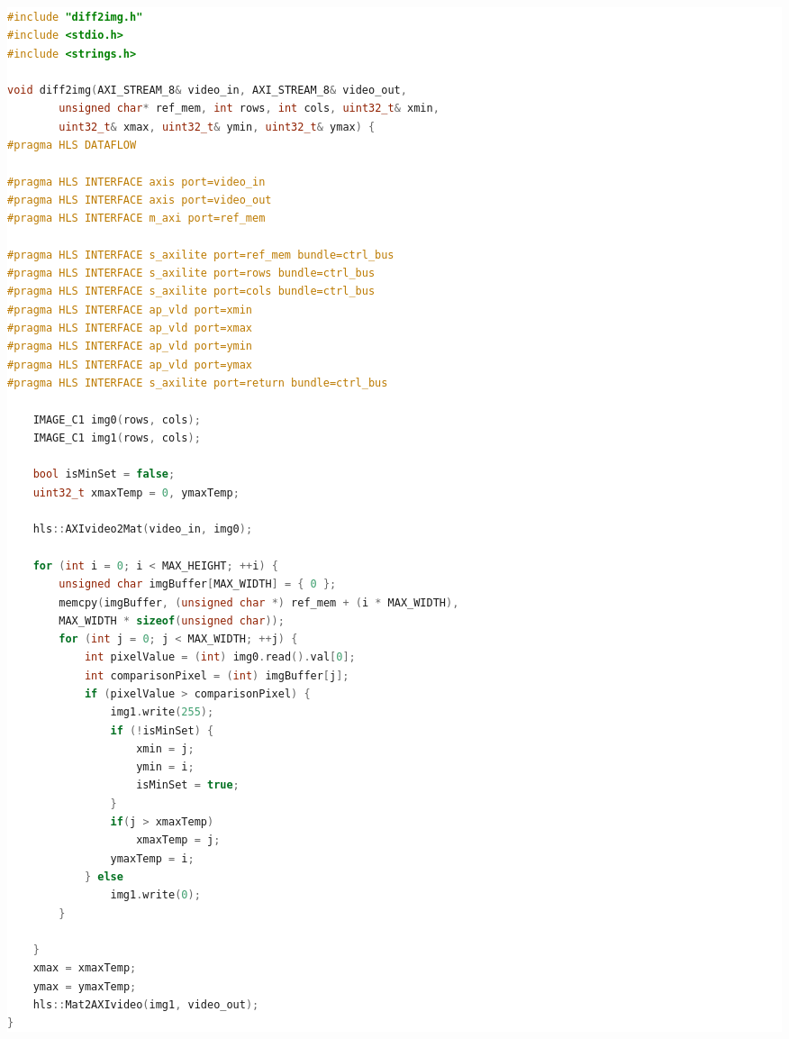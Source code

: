 ```cpp
#include "diff2img.h"
#include <stdio.h>
#include <strings.h>

void diff2img(AXI_STREAM_8& video_in, AXI_STREAM_8& video_out,
		unsigned char* ref_mem, int rows, int cols, uint32_t& xmin,
		uint32_t& xmax, uint32_t& ymin, uint32_t& ymax) {
#pragma HLS DATAFLOW

#pragma HLS INTERFACE axis port=video_in
#pragma HLS INTERFACE axis port=video_out
#pragma HLS INTERFACE m_axi port=ref_mem

#pragma HLS INTERFACE s_axilite port=ref_mem bundle=ctrl_bus
#pragma HLS INTERFACE s_axilite port=rows bundle=ctrl_bus
#pragma HLS INTERFACE s_axilite port=cols bundle=ctrl_bus
#pragma HLS INTERFACE ap_vld port=xmin
#pragma HLS INTERFACE ap_vld port=xmax
#pragma HLS INTERFACE ap_vld port=ymin
#pragma HLS INTERFACE ap_vld port=ymax
#pragma HLS INTERFACE s_axilite port=return bundle=ctrl_bus

	IMAGE_C1 img0(rows, cols);
	IMAGE_C1 img1(rows, cols);

	bool isMinSet = false;
	uint32_t xmaxTemp = 0, ymaxTemp;

	hls::AXIvideo2Mat(video_in, img0);

	for (int i = 0; i < MAX_HEIGHT; ++i) {
		unsigned char imgBuffer[MAX_WIDTH] = { 0 };
		memcpy(imgBuffer, (unsigned char *) ref_mem + (i * MAX_WIDTH),
		MAX_WIDTH * sizeof(unsigned char));
		for (int j = 0; j < MAX_WIDTH; ++j) {
			int pixelValue = (int) img0.read().val[0];
			int comparisonPixel = (int) imgBuffer[j];
			if (pixelValue > comparisonPixel) {
				img1.write(255);
				if (!isMinSet) {
					xmin = j;
					ymin = i;
					isMinSet = true;
				}
				if(j > xmaxTemp)
					xmaxTemp = j;
				ymaxTemp = i;
			} else
				img1.write(0);
		}

	}
	xmax = xmaxTemp;
	ymax = ymaxTemp;
	hls::Mat2AXIvideo(img1, video_out);
}
```

